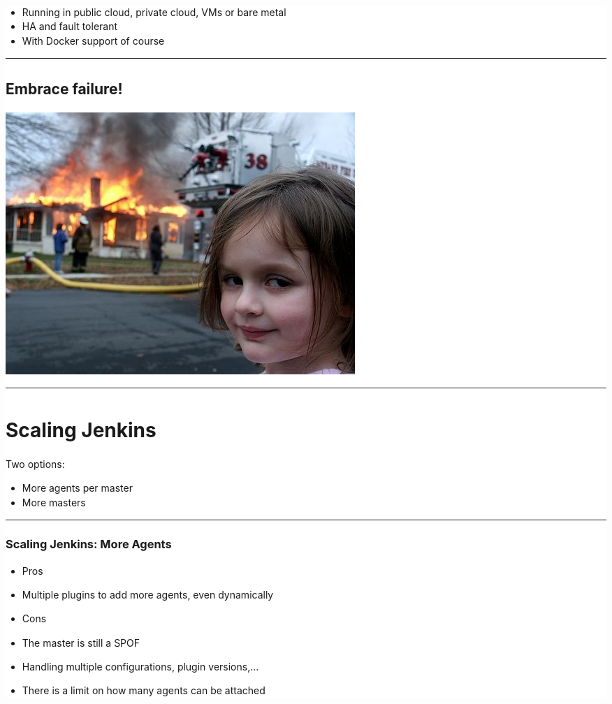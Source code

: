 * Running in public cloud, private cloud, VMs or bare metal
* HA and fault tolerant
* With Docker support of course



----

## Embrace failure!

![](../assets/disaster-girl.jpg)

---



# Scaling Jenkins

Two options:

* More agents per master
* More masters

----

### Scaling Jenkins: More Agents

* Pros

 * Multiple plugins to add more agents, even dynamically

* Cons

 * The master is still a SPOF
 * Handling multiple configurations, plugin versions,...
 * There is a limit on how many agents can be attached
